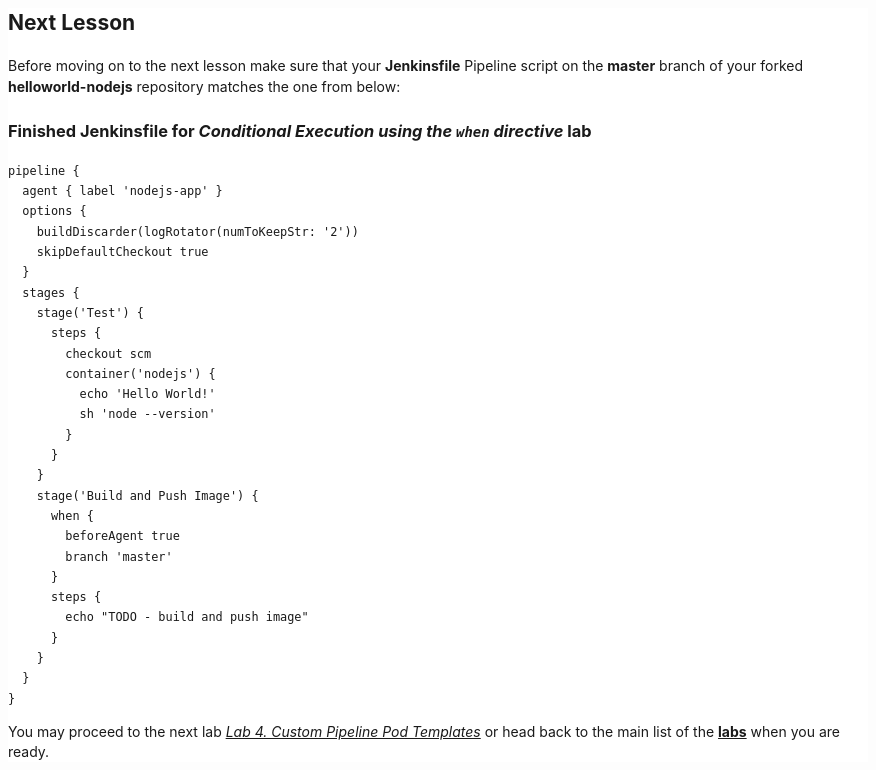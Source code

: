 ## Next Lesson

Before moving on to the next lesson make sure that your **Jenkinsfile** Pipeline script on the **master** branch of your forked **helloworld-nodejs** repository matches the one from below:

### Finished Jenkinsfile for *Conditional Execution using the `when` directive* lab
```
pipeline {
  agent { label 'nodejs-app' }
  options { 
    buildDiscarder(logRotator(numToKeepStr: '2'))
    skipDefaultCheckout true
  }
  stages {
    stage('Test') {
      steps {
        checkout scm
        container('nodejs') {
          echo 'Hello World!'   
          sh 'node --version'
        }
      }
    }
    stage('Build and Push Image') {
      when {
        beforeAgent true
        branch 'master'
      }
      steps {
        echo "TODO - build and push image"
      }
    }
  }
}
```

You may proceed to the next lab [*Lab 4. Custom Pipeline Pod Templates*](./custom-pipeline-pod-templates.md) or head back to the main list of the [**labs**](./README.md#workshop-labs) when you are ready.
